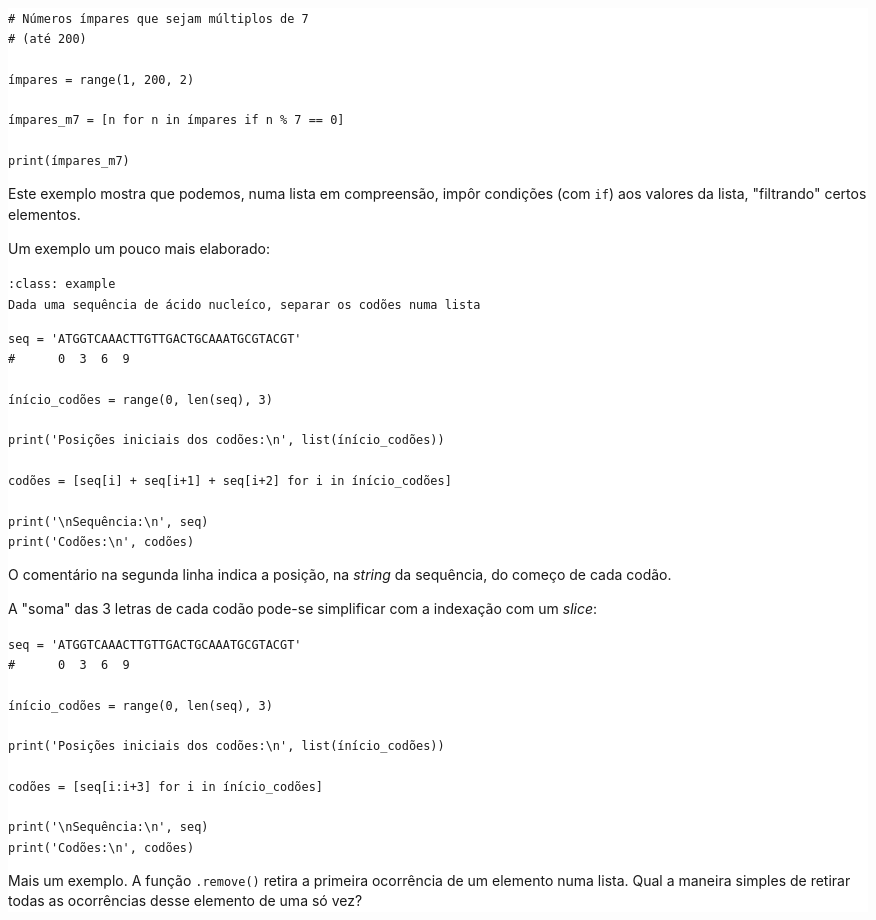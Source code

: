 ```{code-cell} ipython3
# Números ímpares que sejam múltiplos de 7
# (até 200)

ímpares = range(1, 200, 2)

ímpares_m7 = [n for n in ímpares if n % 7 == 0]

print(ímpares_m7)
```

Este exemplo mostra que podemos, numa lista em compreensão, impôr condições (com `if`) aos valores
da lista, "filtrando" certos elementos.

Um exemplo um pouco mais elaborado:

```{admonition} Problema
:class: example
Dada uma sequência de ácido nucleíco, separar os codões numa lista

```

```{code-cell} ipython3
seq = 'ATGGTCAAACTTGTTGACTGCAAATGCGTACGT'
#      0  3  6  9

ínício_codões = range(0, len(seq), 3)

print('Posições iniciais dos codões:\n', list(ínício_codões))

codões = [seq[i] + seq[i+1] + seq[i+2] for i in ínício_codões]

print('\nSequência:\n', seq)
print('Codões:\n', codões)
```

O comentário na segunda linha indica a posição, na *string* da sequência, do começo de cada codão.

A "soma" das 3 letras de cada codão pode-se simplificar com a indexação com um *slice*:

```{code-cell} ipython3
seq = 'ATGGTCAAACTTGTTGACTGCAAATGCGTACGT'
#      0  3  6  9

ínício_codões = range(0, len(seq), 3)

print('Posições iniciais dos codões:\n', list(ínício_codões))

codões = [seq[i:i+3] for i in ínício_codões]

print('\nSequência:\n', seq)
print('Codões:\n', codões)
```

Mais um exemplo. A função `.remove()` retira a primeira ocorrência de um 
elemento numa lista. Qual a maneira simples de retirar todas as ocorrências
desse elemento de uma só vez?
